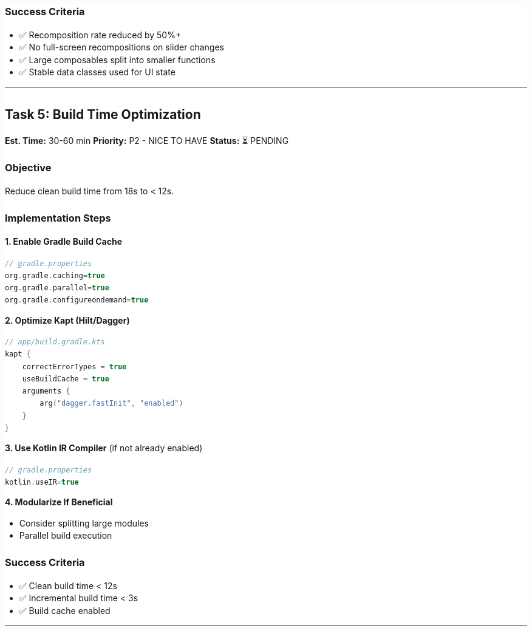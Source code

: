 ```kotlin
```

### Success Criteria
- ✅ Recomposition rate reduced by 50%+
- ✅ No full-screen recompositions on slider changes
- ✅ Large composables split into smaller functions
- ✅ Stable data classes used for UI state

---

## Task 5: Build Time Optimization

**Est. Time:** 30-60 min
**Priority:** P2 - NICE TO HAVE
**Status:** ⏳ PENDING

### Objective
Reduce clean build time from 18s to < 12s.

### Implementation Steps

**1. Enable Gradle Build Cache**
```kotlin
// gradle.properties
org.gradle.caching=true
org.gradle.parallel=true
org.gradle.configureondemand=true
```

**2. Optimize Kapt (Hilt/Dagger)**
```kotlin
// app/build.gradle.kts
kapt {
    correctErrorTypes = true
    useBuildCache = true
    arguments {
        arg("dagger.fastInit", "enabled")
    }
}
```

**3. Use Kotlin IR Compiler** (if not already enabled)
```kotlin
// gradle.properties
kotlin.useIR=true
```

**4. Modularize If Beneficial**
- Consider splitting large modules
- Parallel build execution

### Success Criteria
- ✅ Clean build time < 12s
- ✅ Incremental build time < 3s
- ✅ Build cache enabled

---